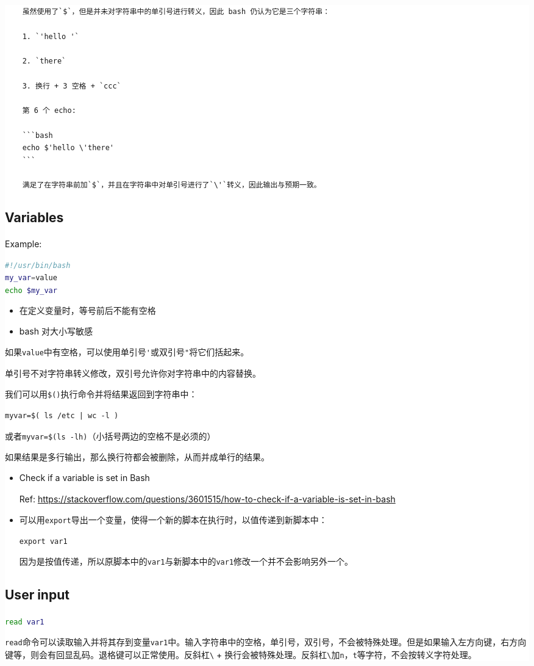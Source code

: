         虽然使用了`$`，但是并未对字符串中的单引号进行转义，因此 bash 仍认为它是三个字符串：

        1. `'hello '`

        2. `there`

        3. 换行 + 3 空格 + `ccc`

        第 6 个 echo:

        ```bash
        echo $'hello \'there'
        ```

        满足了在字符串前加`$`，并且在字符串中对单引号进行了`\'`转义，因此输出与预期一致。

## Variables

Example:

```bash
#!/usr/bin/bash
my_var=value
echo $my_var
```

* 在定义变量时，等号前后不能有空格

* bash 对大小写敏感

如果`value`中有空格，可以使用单引号`'`或双引号`"`将它们括起来。

单引号不对字符串转义修改，双引号允许你对字符串中的内容替换。

我们可以用`$()`执行命令并将结果返回到字符串中：

`myvar=$( ls /etc | wc -l )`

或者`myvar=$(ls -lh)`（小括号两边的空格不是必须的）

如果结果是多行输出，那么换行符都会被删除，从而并成单行的结果。

* Check if a variable is set in Bash

    Ref: <https://stackoverflow.com/questions/3601515/how-to-check-if-a-variable-is-set-in-bash>

* 可以用`export`导出一个变量，使得一个新的脚本在执行时，以值传递到新脚本中：

    `export var1`

    因为是按值传递，所以原脚本中的`var1`与新脚本中的`var1`修改一个并不会影响另外一个。

## User input

```bash
read var1
```

`read`命令可以读取输入并将其存到变量`var1`中。输入字符串中的空格，单引号，双引号，不会被特殊处理。但是如果输入左方向键，右方向键等，则会有回显乱码。退格键可以正常使用。反斜杠`\` + 换行会被特殊处理。反斜杠`\`加`n`，`t`等字符，不会按转义字符处理。
